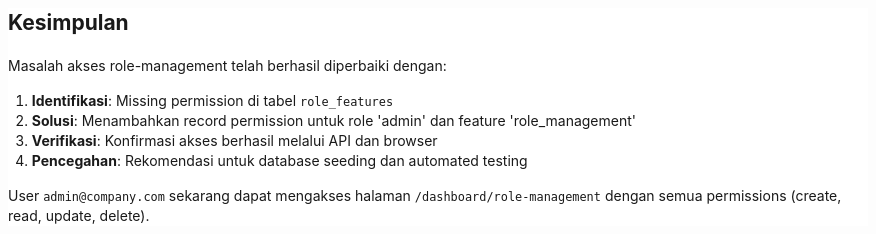 ## Kesimpulan

Masalah akses role-management telah berhasil diperbaiki dengan:
1. **Identifikasi**: Missing permission di tabel `role_features`
2. **Solusi**: Menambahkan record permission untuk role 'admin' dan feature 'role_management'
3. **Verifikasi**: Konfirmasi akses berhasil melalui API dan browser
4. **Pencegahan**: Rekomendasi untuk database seeding dan automated testing

User `admin@company.com` sekarang dapat mengakses halaman `/dashboard/role-management` dengan semua permissions (create, read, update, delete).